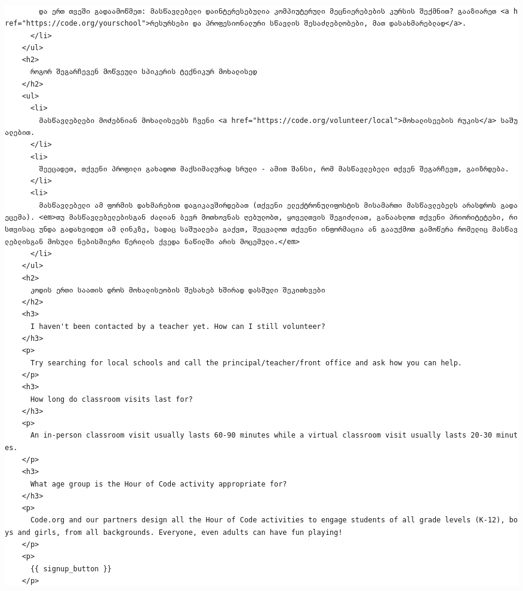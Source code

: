             და ერთ თვეში გადაამოწმეთ: მასწავლებელი დაინტერესებულია კომპიუტერული მეცნიერებების კურსის შექმნით? გააზიარეთ <a href="https://code.org/yourschool">რესურსები და პროფესიონალური სწავლის შესაძლებლობები, მათ დასახმარებლად</a>.
          </li>
        </ul>
        <h2>
          როგორ შეგარჩევენ მოწვეული სპიკერის ტექნიკურ მოხალისედ
        </h2>
        <ul>
          <li>
            მასწავლებლები მოძებნიან მოხალისეებს ჩვენი <a href="https://code.org/volunteer/local">მოხალისეების რუკის</a> საშუალებით.
          </li>
          <li>
            შეეცადეთ, თქვენი პროფილი გახადოთ მაქსიმალურად სრული - ამით შანსი, რომ მასწავლებელი თქვენ შეგარჩევთ, გაიზრდება.
          </li>
          <li>
            მასწავლებელი ამ ფორმის დახმარებით დაგიკავშირდებათ (თქვენი ელექტრონულიფოსტის მისამართი მასწავლებელს არასდროს გადაეცემა). <em>თუ მასწავლებელებისგან ძალიან ბევრ მოთხოვნას ღებულობთ, ყოველთვის შეგიძლიათ, განაახლოთ თქვენი პრიორიტეტები, რისთვისაც უნდა გადახვიდეთ ამ ლინკზე, სადაც საშუალება გაქვთ, შეცვალოთ თქვენი ინფორმაცია ან გააუქმოთ გამოწერა რომელიც მასწავლებლისგან მოსული ნებისმიერი წერილის ქვედა ნაწილში არის მოცემული.</em>
          </li>
        </ul>
        <h2>
          კოდის ერთი საათის დროს მოხალისეობის შესახებ ხშირად დასმული შეკითხვები
        </h2>
        <h3>
          I haven't been contacted by a teacher yet. How can I still volunteer?
        </h3>
        <p>
          Try searching for local schools and call the principal/teacher/front office and ask how you can help.
        </p>
        <h3>
          How long do classroom visits last for?
        </h3>
        <p>
          An in-person classroom visit usually lasts 60-90 minutes while a virtual classroom visit usually lasts 20-30 minutes.
        </p>
        <h3>
          What age group is the Hour of Code activity appropriate for?
        </h3>
        <p>
          Code.org and our partners design all the Hour of Code activities to engage students of all grade levels (K-12), boys and girls, from all backgrounds. Everyone, even adults can have fun playing!
        </p>
        <p>
          {{ signup_button }}
        </p>